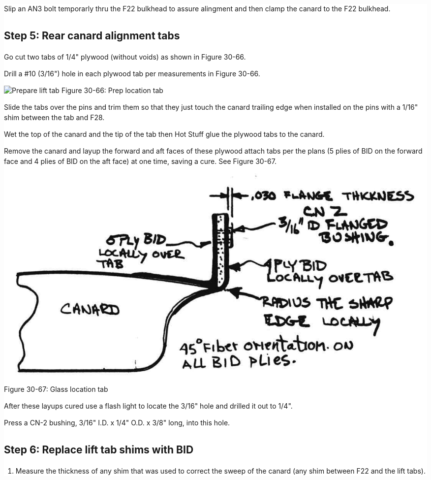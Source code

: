 Slip an AN3 bolt temporarly thru the F22 bulkhead to assure alingment and then clamp the canard to the F22 bulkhead.

## Step 5: Rear canard alignment tabs

Go cut two tabs of 1/4" plywood (without voids) as shown in Figure 30-66.

Drill a #10 (3/16") hole in each plywood tab per measurements in Figure 30-66.

![Prepare lift tab](../images/30/30_66.png) Figure 30-66: Prep location tab

Slide the tabs over the pins and trim them so that they just touch the canard trailing edge when installed on the pins with a 1/16" shim between the tab and F28.

Wet the top of the canard and the tip of the tab then Hot Stuff glue the plywood tabs to the canard.

Remove the canard and layup the forward and aft faces of these plywood attach tabs per the plans (5 plies of BID on the forward face and 4 plies of BID on the aft face) at one time, saving a cure. See Figure 30-67.

![Prepare lift tab](../images/30/30_67.png) Figure 30-67: Glass location tab

After these layups cured use a flash light to locate the 3/16" hole and drilled it out to 1/4".

Press a CN-2 bushing, 3/16" I.D. x 1/4" O.D. x 3/8" long, into this hole.

## Step 6: Replace lift tab shims with BID

1. Measure the thickness of any shim that was used to correct the sweep of the canard (any shim between F22 and the lift tabs).
